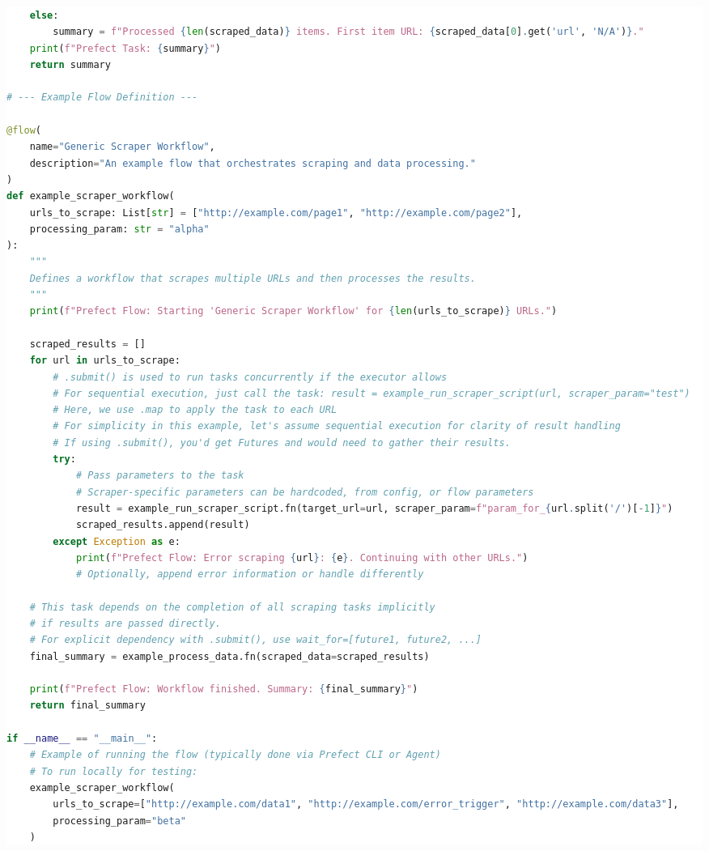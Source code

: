```python
    else:
        summary = f"Processed {len(scraped_data)} items. First item URL: {scraped_data[0].get('url', 'N/A')}."
    print(f"Prefect Task: {summary}")
    return summary

# --- Example Flow Definition ---

@flow(
    name="Generic Scraper Workflow",
    description="An example flow that orchestrates scraping and data processing."
)
def example_scraper_workflow(
    urls_to_scrape: List[str] = ["http://example.com/page1", "http://example.com/page2"],
    processing_param: str = "alpha"
):
    """
    Defines a workflow that scrapes multiple URLs and then processes the results.
    """
    print(f"Prefect Flow: Starting 'Generic Scraper Workflow' for {len(urls_to_scrape)} URLs.")

    scraped_results = []
    for url in urls_to_scrape:
        # .submit() is used to run tasks concurrently if the executor allows
        # For sequential execution, just call the task: result = example_run_scraper_script(url, scraper_param="test")
        # Here, we use .map to apply the task to each URL
        # For simplicity in this example, let's assume sequential execution for clarity of result handling
        # If using .submit(), you'd get Futures and would need to gather their results.
        try:
            # Pass parameters to the task
            # Scraper-specific parameters can be hardcoded, from config, or flow parameters
            result = example_run_scraper_script.fn(target_url=url, scraper_param=f"param_for_{url.split('/')[-1]}")
            scraped_results.append(result)
        except Exception as e:
            print(f"Prefect Flow: Error scraping {url}: {e}. Continuing with other URLs.")
            # Optionally, append error information or handle differently

    # This task depends on the completion of all scraping tasks implicitly
    # if results are passed directly.
    # For explicit dependency with .submit(), use wait_for=[future1, future2, ...]
    final_summary = example_process_data.fn(scraped_data=scraped_results)

    print(f"Prefect Flow: Workflow finished. Summary: {final_summary}")
    return final_summary

if __name__ == "__main__":
    # Example of running the flow (typically done via Prefect CLI or Agent)
    # To run locally for testing:
    example_scraper_workflow(
        urls_to_scrape=["http://example.com/data1", "http://example.com/error_trigger", "http://example.com/data3"],
        processing_param="beta"
    )
```
